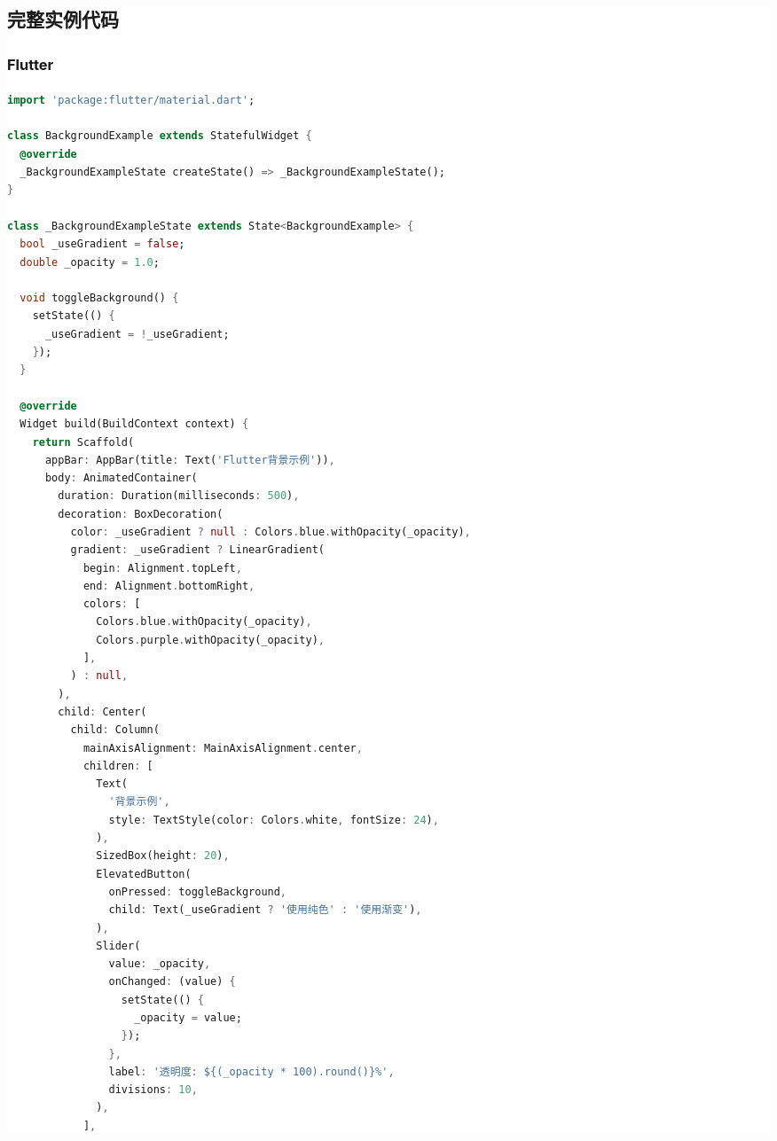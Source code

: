 ## 完整实例代码

### Flutter
```dart
import 'package:flutter/material.dart';

class BackgroundExample extends StatefulWidget {
  @override
  _BackgroundExampleState createState() => _BackgroundExampleState();
}

class _BackgroundExampleState extends State<BackgroundExample> {
  bool _useGradient = false;
  double _opacity = 1.0;
  
  void toggleBackground() {
    setState(() {
      _useGradient = !_useGradient;
    });
  }
  
  @override
  Widget build(BuildContext context) {
    return Scaffold(
      appBar: AppBar(title: Text('Flutter背景示例')),
      body: AnimatedContainer(
        duration: Duration(milliseconds: 500),
        decoration: BoxDecoration(
          color: _useGradient ? null : Colors.blue.withOpacity(_opacity),
          gradient: _useGradient ? LinearGradient(
            begin: Alignment.topLeft,
            end: Alignment.bottomRight,
            colors: [
              Colors.blue.withOpacity(_opacity),
              Colors.purple.withOpacity(_opacity),
            ],
          ) : null,
        ),
        child: Center(
          child: Column(
            mainAxisAlignment: MainAxisAlignment.center,
            children: [
              Text(
                '背景示例',
                style: TextStyle(color: Colors.white, fontSize: 24),
              ),
              SizedBox(height: 20),
              ElevatedButton(
                onPressed: toggleBackground,
                child: Text(_useGradient ? '使用纯色' : '使用渐变'),
              ),
              Slider(
                value: _opacity,
                onChanged: (value) {
                  setState(() {
                    _opacity = value;
                  });
                },
                label: '透明度: ${(_opacity * 100).round()}%',
                divisions: 10,
              ),
            ],
```